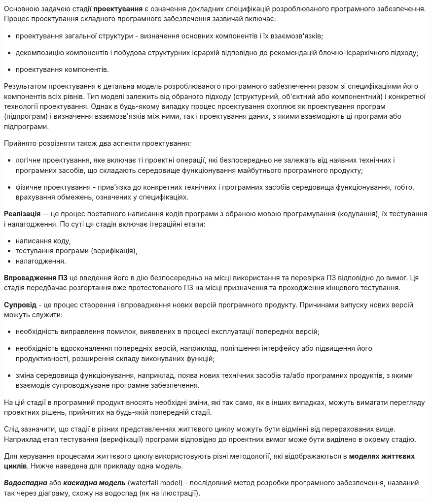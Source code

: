 Основною задачею стадії **проектування** є означення докладних специфікацій розроблюваного програмного забезпечення. Процес проектування складного програмного забезпечення зазвичай включає:

-   проектування загальної структури - визначення основних компонентів і їх взаємозв\'язків;

-   декомпозицію компонентів і побудова структурних ієрархій відповідно до рекомендацій блочно-ієрархічного підходу;

-   проектування компонентів.

Результатом проектування є детальна модель розроблюваного програмного забезпечення разом зі специфікаціями його компонентів всіх рівнів. Тип моделі залежить від обраного підходу (структурний, об\'єктний або компонентний) і конкретної технології проектування. Однак в будь-якому випадку процес проектування охоплює як проектування програм (підпрограм) і визначення взаємозв\'язків між ними, так і проектування даних, з якими взаємодіють ці програми або підпрограми.

Прийнято розрізняти також два аспекти проектування:

-   логічне проектування, яке включає ті проектні операції, які безпосередньо не залежать від наявних технічних і програмних засобів, що складають середовище функціонування майбутнього програмного продукту;

-   фізичне проектування - прив\'язка до конкретних технічних і програмних засобів середовища функціонування, тобто. врахування обмежень, означених у специфікаціях.

**Реалізація** -- це процес поетапного написання кодів програми з обраною мовою програмування (кодування), їх тестування і налагодження. По суті ця стадія включає ітераційні етапи: 

- написання коду, 
- тестування програми (верифікація), 
- налагодження.

**Впровадження ПЗ** це введення його в дію безпосередньо на місці використання та перевірка ПЗ відповідно до вимог. Ця стадія передбачає розгортання вже протестованого ПЗ на місці призначення та проходження кінцевого тестування. 

**Супровід** - це процес створення і впровадження нових версій програмного продукту. Причинами випуску нових версій можуть служити:

-   необхідність виправлення помилок, виявлених в процесі експлуатації попередніх версій;

-   необхідність вдосконалення попередніх версій, наприклад, поліпшення інтерфейсу або підвищення його продуктивності, розширення складу виконуваних функцій;

-   зміна середовища функціонування, наприклад, поява нових технічних засобів та/або програмних продуктів, з якими взаємодіє супроводжуване програмне забезпечення.

На цій стадії в програмний продукт вносять необхідні зміни, які так само, як в інших випадках, можуть вимагати перегляду проектних рішень, прийнятих на будь-якій попередній стадії.

Слід зазначити, що стадії в різних представленнях життєвого циклу можуть бути відмінні від перерахованих вище. Наприклад етап тестування (верифікації) програми відповідно до проектних вимог може бути виділено в окрему стадію.

Для керування процесами життєвого циклу використовують різні методології, які відображаються в **моделях життєвих циклів**. Нижче наведена для прикладу одна модель.

***Водоспадна*** або ***каскадна модель*** (waterfall model) - послідовний метод розробки програмного забезпечення, названий так через діаграму, схожу на водоспад (як на ілюстрації).
